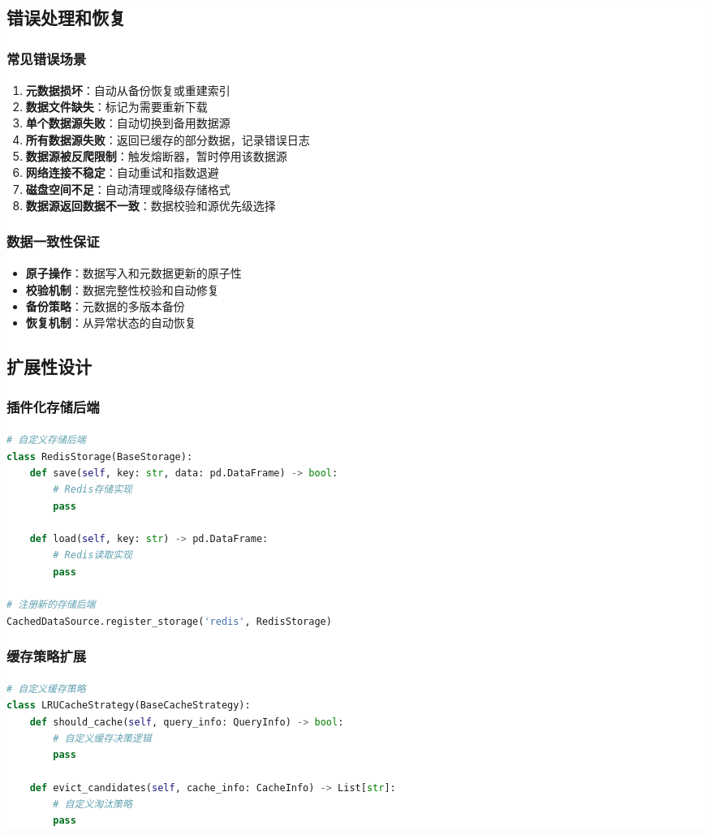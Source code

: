 ## 错误处理和恢复

### 常见错误场景

1. **元数据损坏**：自动从备份恢复或重建索引
2. **数据文件缺失**：标记为需要重新下载
3. **单个数据源失败**：自动切换到备用数据源
4. **所有数据源失败**：返回已缓存的部分数据，记录错误日志
5. **数据源被反爬限制**：触发熔断器，暂时停用该数据源
6. **网络连接不稳定**：自动重试和指数退避
7. **磁盘空间不足**：自动清理或降级存储格式
8. **数据源返回数据不一致**：数据校验和源优先级选择

### 数据一致性保证

- **原子操作**：数据写入和元数据更新的原子性
- **校验机制**：数据完整性校验和自动修复
- **备份策略**：元数据的多版本备份
- **恢复机制**：从异常状态的自动恢复

## 扩展性设计

### 插件化存储后端

```python
# 自定义存储后端
class RedisStorage(BaseStorage):
    def save(self, key: str, data: pd.DataFrame) -> bool:
        # Redis存储实现
        pass

    def load(self, key: str) -> pd.DataFrame:
        # Redis读取实现
        pass

# 注册新的存储后端
CachedDataSource.register_storage('redis', RedisStorage)
```

### 缓存策略扩展

```python
# 自定义缓存策略
class LRUCacheStrategy(BaseCacheStrategy):
    def should_cache(self, query_info: QueryInfo) -> bool:
        # 自定义缓存决策逻辑
        pass

    def evict_candidates(self, cache_info: CacheInfo) -> List[str]:
        # 自定义淘汰策略
        pass
```
